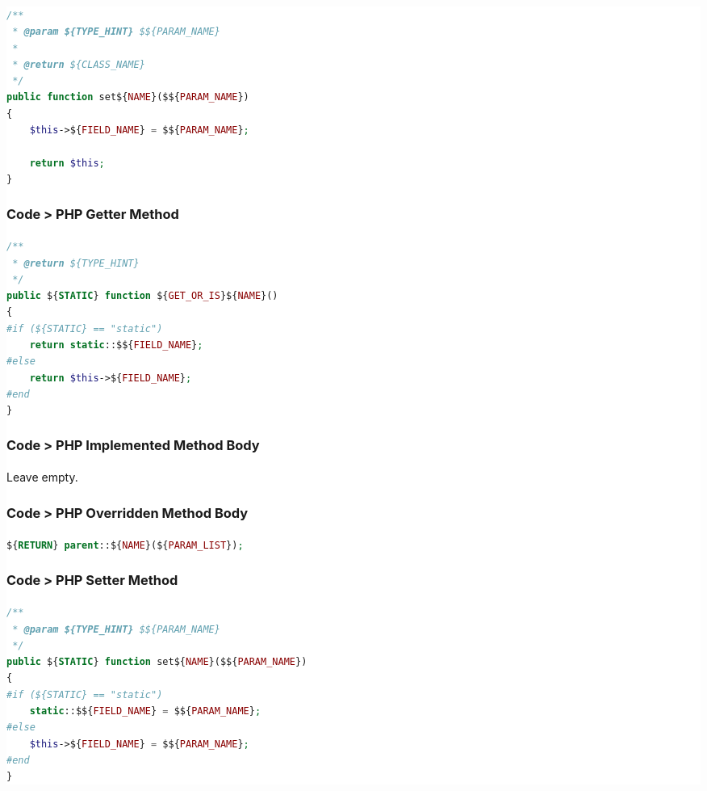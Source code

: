 ```php
/**
 * @param ${TYPE_HINT} $${PARAM_NAME}
 *
 * @return ${CLASS_NAME}
 */
public function set${NAME}($${PARAM_NAME})
{
    $this->${FIELD_NAME} = $${PARAM_NAME};

    return $this;
}
```

### Code > PHP Getter Method

```php
/**
 * @return ${TYPE_HINT}
 */
public ${STATIC} function ${GET_OR_IS}${NAME}()
{
#if (${STATIC} == "static")
    return static::$${FIELD_NAME};
#else
    return $this->${FIELD_NAME};
#end
}
```


### Code > PHP Implemented Method Body

Leave empty.


### Code > PHP Overridden Method Body

```php
${RETURN} parent::${NAME}(${PARAM_LIST});
```


### Code > PHP Setter Method

```php
/**
 * @param ${TYPE_HINT} $${PARAM_NAME}
 */
public ${STATIC} function set${NAME}($${PARAM_NAME})
{
#if (${STATIC} == "static")
    static::$${FIELD_NAME} = $${PARAM_NAME};
#else
    $this->${FIELD_NAME} = $${PARAM_NAME};
#end
}
```


[CodeStyle.xml]: /PhpStorm/CodeStyle.xml
[inspections.xml]: /PhpStorm/inspections.xml
